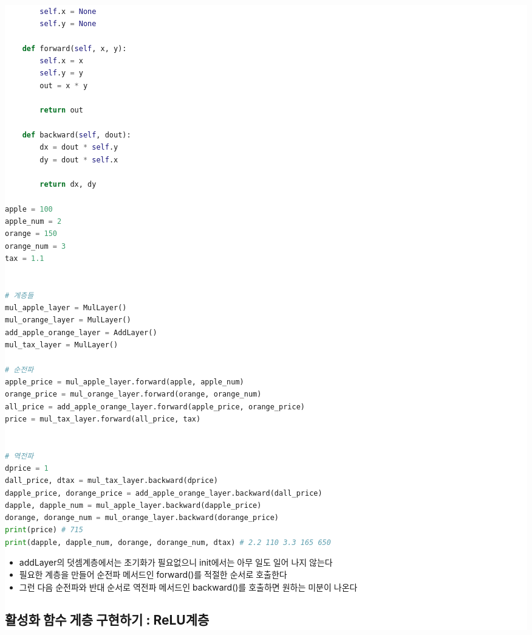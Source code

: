 ```python
        self.x = None
        self.y = None

    def forward(self, x, y):
        self.x = x
        self.y = y
        out = x * y

        return out

    def backward(self, dout):
        dx = dout * self.y
        dy = dout * self.x

        return dx, dy

apple = 100
apple_num = 2
orange = 150
orange_num = 3
tax = 1.1


# 계층들 
mul_apple_layer = MulLayer()
mul_orange_layer = MulLayer()
add_apple_orange_layer = AddLayer()
mul_tax_layer = MulLayer()

# 순전파 
apple_price = mul_apple_layer.forward(apple, apple_num)
orange_price = mul_orange_layer.forward(orange, orange_num)
all_price = add_apple_orange_layer.forward(apple_price, orange_price)
price = mul_tax_layer.forward(all_price, tax)


# 역전파
dprice = 1
dall_price, dtax = mul_tax_layer.backward(dprice)
dapple_price, dorange_price = add_apple_orange_layer.backward(dall_price)
dapple, dapple_num = mul_apple_layer.backward(dapple_price)
dorange, dorange_num = mul_orange_layer.backward(dorange_price)
print(price) # 715
print(dapple, dapple_num, dorange, dorange_num, dtax) # 2.2 110 3.3 165 650
```

* addLayer의 덧셈계층에서는 초기화가 필요없으니 init에서는 아무 일도 일어 나지 않는다 
* 필요한 계층을 만들어 순전파 메서드인 forward\(\)를 적절한 순서로 호출한다 
* 그런 다음 순전파와 반대 순서로 역전파 메서드인 backward\(\)를 호출하면 원하는 미분이 나온다 

## 활성화 함수 게층 구현하기 : ReLU계층
